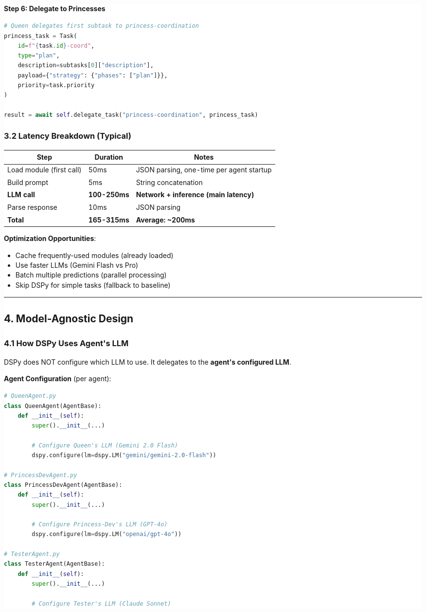 **Step 6: Delegate to Princesses**
```python
# Queen delegates first subtask to princess-coordination
princess_task = Task(
    id=f"{task.id}-coord",
    type="plan",
    description=subtasks[0]["description"],
    payload={"strategy": {"phases": ["plan"]}},
    priority=task.priority
)

result = await self.delegate_task("princess-coordination", princess_task)
```

### 3.2 Latency Breakdown (Typical)

| Step | Duration | Notes |
|------|----------|-------|
| Load module (first call) | 50ms | JSON parsing, one-time per agent startup |
| Build prompt | 5ms | String concatenation |
| **LLM call** | **100-250ms** | **Network + inference (main latency)** |
| Parse response | 10ms | JSON parsing |
| **Total** | **165-315ms** | **Average: ~200ms** |

**Optimization Opportunities**:
- Cache frequently-used modules (already loaded)
- Use faster LLMs (Gemini Flash vs Pro)
- Batch multiple predictions (parallel processing)
- Skip DSPy for simple tasks (fallback to baseline)

---

## 4. Model-Agnostic Design

### 4.1 How DSPy Uses Agent's LLM

DSPy does NOT configure which LLM to use. It delegates to the **agent's configured LLM**.

**Agent Configuration** (per agent):
```python
# QueenAgent.py
class QueenAgent(AgentBase):
    def __init__(self):
        super().__init__(...)

        # Configure Queen's LLM (Gemini 2.0 Flash)
        dspy.configure(lm=dspy.LM("gemini/gemini-2.0-flash"))

# PrincessDevAgent.py
class PrincessDevAgent(AgentBase):
    def __init__(self):
        super().__init__(...)

        # Configure Princess-Dev's LLM (GPT-4o)
        dspy.configure(lm=dspy.LM("openai/gpt-4o"))

# TesterAgent.py
class TesterAgent(AgentBase):
    def __init__(self):
        super().__init__(...)

        # Configure Tester's LLM (Claude Sonnet)
```